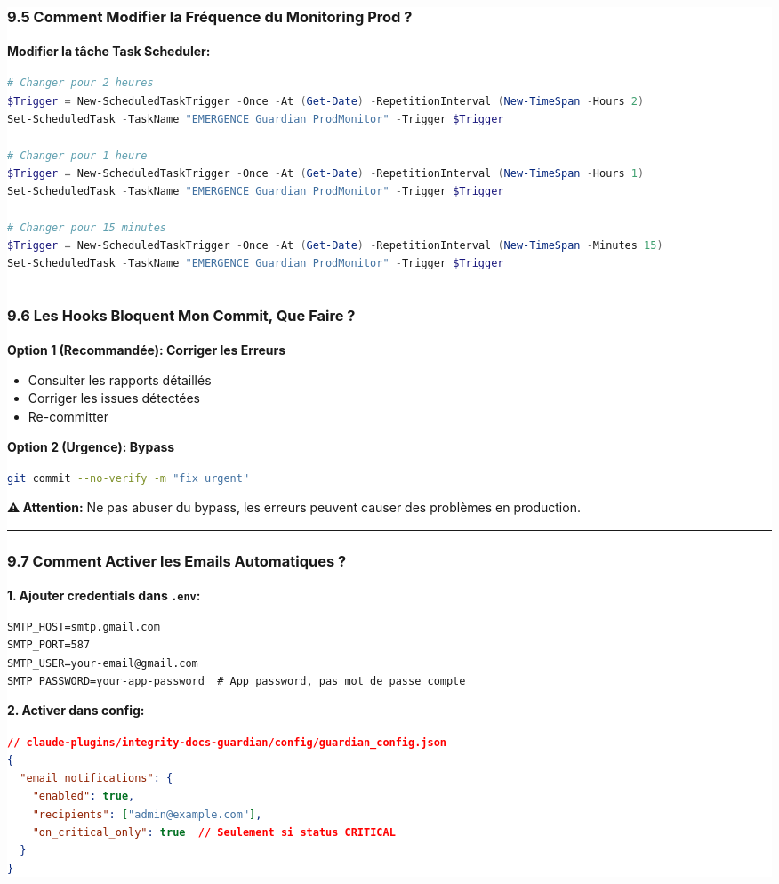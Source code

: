
### 9.5 Comment Modifier la Fréquence du Monitoring Prod ?

**Modifier la tâche Task Scheduler:**

```powershell
# Changer pour 2 heures
$Trigger = New-ScheduledTaskTrigger -Once -At (Get-Date) -RepetitionInterval (New-TimeSpan -Hours 2)
Set-ScheduledTask -TaskName "EMERGENCE_Guardian_ProdMonitor" -Trigger $Trigger

# Changer pour 1 heure
$Trigger = New-ScheduledTaskTrigger -Once -At (Get-Date) -RepetitionInterval (New-TimeSpan -Hours 1)
Set-ScheduledTask -TaskName "EMERGENCE_Guardian_ProdMonitor" -Trigger $Trigger

# Changer pour 15 minutes
$Trigger = New-ScheduledTaskTrigger -Once -At (Get-Date) -RepetitionInterval (New-TimeSpan -Minutes 15)
Set-ScheduledTask -TaskName "EMERGENCE_Guardian_ProdMonitor" -Trigger $Trigger
```

---

### 9.6 Les Hooks Bloquent Mon Commit, Que Faire ?

**Option 1 (Recommandée): Corriger les Erreurs**
- Consulter les rapports détaillés
- Corriger les issues détectées
- Re-committer

**Option 2 (Urgence): Bypass**
```bash
git commit --no-verify -m "fix urgent"
```

**⚠️ Attention:** Ne pas abuser du bypass, les erreurs peuvent causer des problèmes en production.

---

### 9.7 Comment Activer les Emails Automatiques ?

**1. Ajouter credentials dans `.env`:**
```env
SMTP_HOST=smtp.gmail.com
SMTP_PORT=587
SMTP_USER=your-email@gmail.com
SMTP_PASSWORD=your-app-password  # App password, pas mot de passe compte
```

**2. Activer dans config:**
```json
// claude-plugins/integrity-docs-guardian/config/guardian_config.json
{
  "email_notifications": {
    "enabled": true,
    "recipients": ["admin@example.com"],
    "on_critical_only": true  // Seulement si status CRITICAL
  }
}
```
